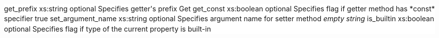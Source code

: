   </tr>
  <tr>
    <td>
      get_prefix
    </td>
    <td>
      xs:string
    </td>
    <td>
      optional
    </td>
    <td>
      Specifies getter's prefix
    </td>
    <td>
      Get
    </td>
  </tr>
  <tr>
    <td>
      get_const
    </td>
    <td>
      xs:boolean
    </td>
    <td>
      optional
    </td>
    <td>
      Specifies flag if getter method has *const* specifier
    </td>
    <td>
      true
    </td>
  </tr>
  <tr>
    <td>
      set_argument_name
    </td>
    <td>
      xs:string
    </td>
    <td>
      optional
    </td>
    <td>
      Specifies argument name for setter method
    </td>
    <td>
      <i>empty string</i>
    </td>
  </tr>
  <tr>
    <td>
      is_builtin
    </td>
    <td>
      xs:boolean
    </td>
    <td>
      optional
    </td>
    <td>
      Specifies flag if type of the current property is built-in